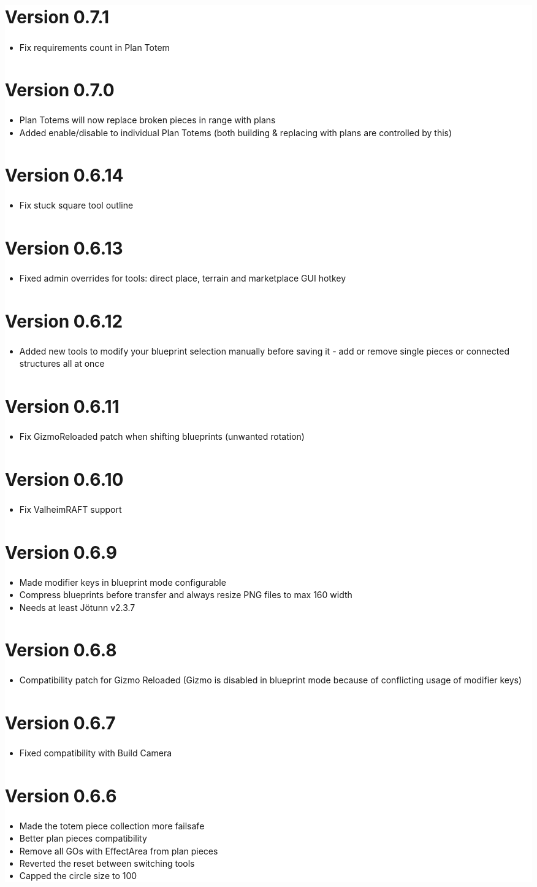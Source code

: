 # Version 0.7.1
* Fix requirements count in Plan Totem

# Version 0.7.0
* Plan Totems will now replace broken pieces in range with plans
* Added enable/disable to individual Plan Totems (both building & replacing with plans are controlled by this)

# Version 0.6.14
* Fix stuck square tool outline

# Version 0.6.13
* Fixed admin overrides for tools: direct place, terrain and marketplace GUI hotkey

# Version 0.6.12
* Added new tools to modify your blueprint selection manually before saving it - add or remove single pieces or connected structures all at once

# Version 0.6.11
* Fix GizmoReloaded patch when shifting blueprints (unwanted rotation)

# Version 0.6.10
* Fix ValheimRAFT support

# Version 0.6.9
* Made modifier keys in blueprint mode configurable
* Compress blueprints before transfer and always resize PNG files to max 160 width
* Needs at least Jötunn v2.3.7

# Version 0.6.8
* Compatibility patch for Gizmo Reloaded (Gizmo is disabled in blueprint mode because of conflicting usage of modifier keys)

# Version 0.6.7
* Fixed compatibility with Build Camera

# Version 0.6.6
* Made the totem piece collection more failsafe
* Better plan pieces compatibility
* Remove all GOs with EffectArea from plan pieces
* Reverted the reset between switching tools
* Capped the circle size to 100
